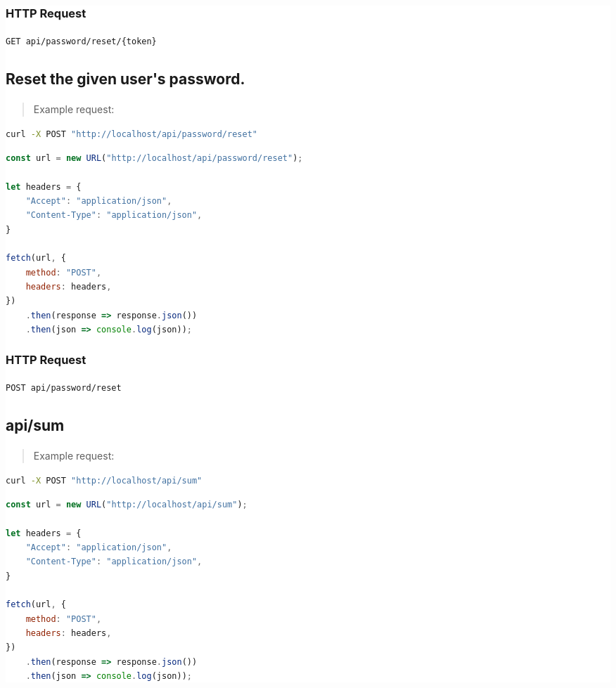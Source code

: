 ### HTTP Request
`GET api/password/reset/{token}`






## Reset the given user&#039;s password.

> Example request:

```bash
curl -X POST "http://localhost/api/password/reset" 
```

```javascript
const url = new URL("http://localhost/api/password/reset");

let headers = {
    "Accept": "application/json",
    "Content-Type": "application/json",
}

fetch(url, {
    method: "POST",
    headers: headers,
})
    .then(response => response.json())
    .then(json => console.log(json));
```



### HTTP Request
`POST api/password/reset`






## api/sum
> Example request:

```bash
curl -X POST "http://localhost/api/sum" 
```

```javascript
const url = new URL("http://localhost/api/sum");

let headers = {
    "Accept": "application/json",
    "Content-Type": "application/json",
}

fetch(url, {
    method: "POST",
    headers: headers,
})
    .then(response => response.json())
    .then(json => console.log(json));
```
